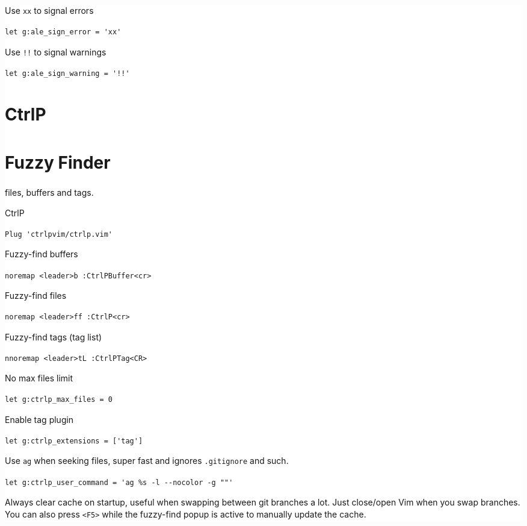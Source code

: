 Use `xx` to signal errors

```vim
let g:ale_sign_error = 'xx'
```

Use `!!` to signal warnings

```vim
let g:ale_sign_warning = '!!'
```

# CtrlP
# Fuzzy Finder
files, buffers and tags.

CtrlP

```vim
Plug 'ctrlpvim/ctrlp.vim'
```

Fuzzy-find buffers

```vim
noremap <leader>b :CtrlPBuffer<cr>
```

Fuzzy-find files

```vim
noremap <leader>ff :CtrlP<cr>
```

Fuzzy-find tags (tag list)

```vim
nnoremap <leader>tL :CtrlPTag<CR>
```

No max files limit

```vim
let g:ctrlp_max_files = 0
```

Enable tag plugin

```vim
let g:ctrlp_extensions = ['tag']
```

Use `ag` when seeking files, super fast and ignores `.gitignore` and such.

```vim
let g:ctrlp_user_command = 'ag %s -l --nocolor -g ""'
```

Always clear cache on startup, useful when swapping between git branches a lot. Just close/open Vim when you swap branches. You can also press `<F5>` while the fuzzy-find popup is active to manually update the cache.
